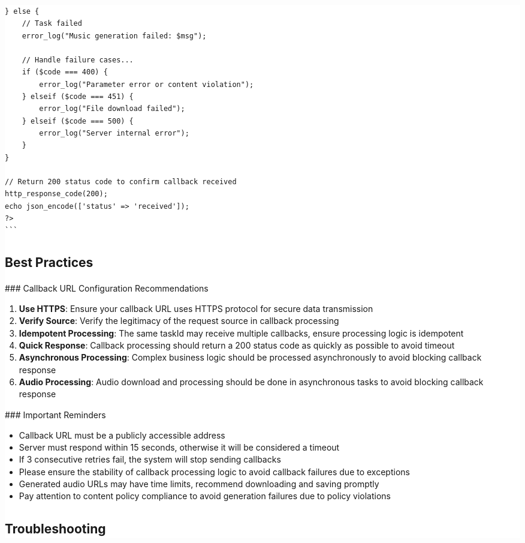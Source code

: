     } else {
        // Task failed
        error_log("Music generation failed: $msg");
        
        // Handle failure cases...
        if ($code === 400) {
            error_log("Parameter error or content violation");
        } elseif ($code === 451) {
            error_log("File download failed");
        } elseif ($code === 500) {
            error_log("Server internal error");
        }
    }

    // Return 200 status code to confirm callback received
    http_response_code(200);
    echo json_encode(['status' => 'received']);
    ?>
    ```
  </Tab>
</Tabs>

## Best Practices

<Tip>
  ### Callback URL Configuration Recommendations

  1. **Use HTTPS**: Ensure your callback URL uses HTTPS protocol for secure data transmission
  2. **Verify Source**: Verify the legitimacy of the request source in callback processing
  3. **Idempotent Processing**: The same taskId may receive multiple callbacks, ensure processing logic is idempotent
  4. **Quick Response**: Callback processing should return a 200 status code as quickly as possible to avoid timeout
  5. **Asynchronous Processing**: Complex business logic should be processed asynchronously to avoid blocking callback response
  6. **Audio Processing**: Audio download and processing should be done in asynchronous tasks to avoid blocking callback response
</Tip>

<Warning>
  ### Important Reminders

  * Callback URL must be a publicly accessible address
  * Server must respond within 15 seconds, otherwise it will be considered a timeout
  * If 3 consecutive retries fail, the system will stop sending callbacks
  * Please ensure the stability of callback processing logic to avoid callback failures due to exceptions
  * Generated audio URLs may have time limits, recommend downloading and saving promptly
  * Pay attention to content policy compliance to avoid generation failures due to policy violations
</Warning>

## Troubleshooting
